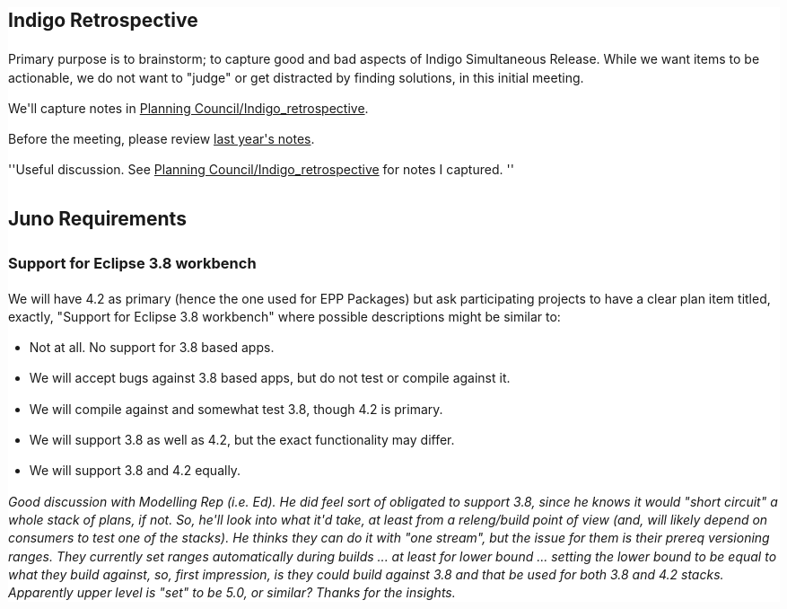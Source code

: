 ## Indigo Retrospective

Primary purpose is to brainstorm; to capture good and bad aspects of
Indigo Simultaneous Release. While we want items to be actionable, we do
not want to "judge" or get distracted by finding solutions, in this
initial meeting.

We'll capture notes in [Planning
Council/Indigo_retrospective](Indigo_retrospective.md).

Before the meeting, please review [last year's
notes](Helios_retrospective.md).

''Useful discussion. See [Planning
Council/Indigo_retrospective](Indigo_retrospective.md)
for notes I captured. ''

## Juno Requirements

### Support for Eclipse 3.8 workbench

We will have 4.2 as primary (hence the one used for EPP Packages) but
ask participating projects to have a clear plan item titled, exactly,
"Support for Eclipse 3.8 workbench" where possible descriptions might be
similar to:

  - Not at all. No support for 3.8 based apps.



  - We will accept bugs against 3.8 based apps, but do not test or
    compile against it.



  - We will compile against and somewhat test 3.8, though 4.2 is
    primary.



  - We will support 3.8 as well as 4.2, but the exact functionality may
    differ.



  - We will support 3.8 and 4.2 equally.

*Good discussion with Modelling Rep (i.e. Ed). He did feel sort of
obligated to support 3.8, since he knows it would "short circuit" a
whole stack of plans, if not. So, he'll look into what it'd take, at
least from a releng/build point of view (and, will likely depend on
consumers to test one of the stacks). He thinks they can do it with "one
stream", but the issue for them is their prereq versioning ranges. They
currently set ranges automatically during builds ... at least for lower
bound ... setting the lower bound to be equal to what they build
against, so, first impression, is they could build against 3.8 and that
be used for both 3.8 and 4.2 stacks. Apparently upper level is "set" to
be 5.0, or similar? Thanks for the insights.*
